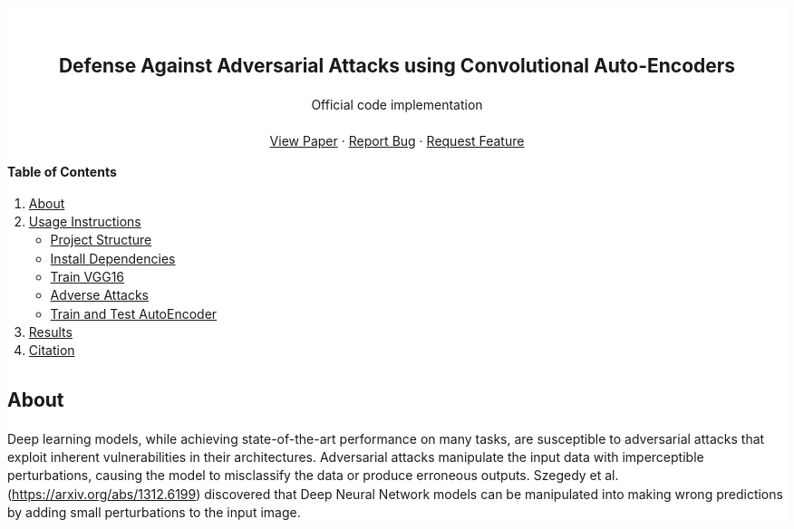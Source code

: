 <div id="top"></div>

<br />
<div align="center">

<h2 align="center">Defense Against Adversarial Attacks using Convolutional Auto-Encoders</h2>

  <p align="center">
    Official code implementation
    <br />
    <br />
    <a href="https://arxiv.org/abs/2312.03520">View Paper</a>
    ·
    <a href="https://github.com/Shreyasi2002/Adversarial_Attack_Defense/issues">Report Bug</a>
    ·
    <a href="https://github.com/Shreyasi2002/Adversarial_Attack_Defense/pulls">Request Feature</a>
  </p>
</div>



<summary><b>Table of Contents</b></summary>
<ol>
  <li>
    <a href="#about">About</a>
  </li>
  <li>
    <a href="#usage-instructions">Usage Instructions</a>
    <ul>
      <li><a href="#project-structure">Project Structure</a></li>
      <li><a href="#install-dependencies">Install Dependencies</a></li>
      <li><a href="#train-vgg16">Train VGG16</a></li>
      <li><a href="#adverse-attacks">Adverse Attacks</a></li>
      <li><a href="#train-and-test-autoencoder">Train and Test AutoEncoder</a></li>
    </ul>
  </li>
  <li>
    <a href="#results">Results</a>
  </li>
  <li>
    <a href="#citation">Citation</a>
  </li>
</ol>

## About
Deep learning models, while achieving state-of-the-art performance on many tasks, are susceptible to adversarial attacks that exploit inherent vulnerabilities in their architectures. 
Adversarial attacks manipulate the input data with imperceptible perturbations, causing the model to misclassify the data or produce erroneous outputs. Szegedy et al. (https://arxiv.org/abs/1312.6199) discovered 
that Deep Neural Network models can be manipulated into making wrong predictions by adding small perturbations to the input image.

<div align="center">
